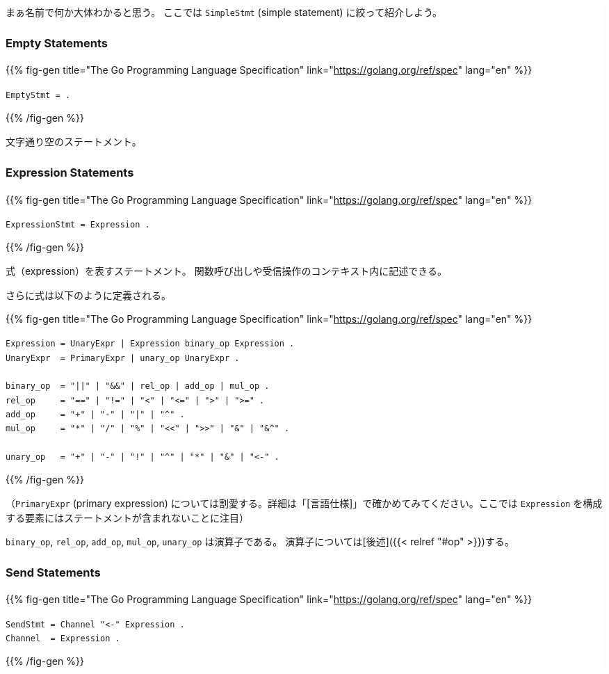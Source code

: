 まぁ名前で何か大体わかると思う。
ここでは `SimpleStmt` (simple statement) に絞って紹介しよう。

### Empty Statements

{{% fig-gen title="The Go Programming Language Specification" link="https://golang.org/ref/spec" lang="en" %}}
```text
EmptyStmt = .
```
{{% /fig-gen %}}

文字通り空のステートメント。

### Expression Statements

{{% fig-gen title="The Go Programming Language Specification" link="https://golang.org/ref/spec" lang="en" %}}
```text
ExpressionStmt = Expression .
```
{{% /fig-gen %}}

式（expression）を表すステートメント。
関数呼び出しや受信操作のコンテキスト内に記述できる。

さらに式は以下のように定義される。

{{% fig-gen title="The Go Programming Language Specification" link="https://golang.org/ref/spec" lang="en" %}}
```text
Expression = UnaryExpr | Expression binary_op Expression .
UnaryExpr  = PrimaryExpr | unary_op UnaryExpr .

binary_op  = "||" | "&&" | rel_op | add_op | mul_op .
rel_op     = "==" | "!=" | "<" | "<=" | ">" | ">=" .
add_op     = "+" | "-" | "|" | "^" .
mul_op     = "*" | "/" | "%" | "<<" | ">>" | "&" | "&^" .

unary_op   = "+" | "-" | "!" | "^" | "*" | "&" | "<-" .
```
{{% /fig-gen %}}

（`PrimaryExpr` (primary expression) については割愛する。詳細は「[言語仕様]」で確かめてみてください。ここでは `Expression` を構成する要素にはステートメントが含まれないことに注目）

`binary_op`, `rel_op`, `add_op`, `mul_op`, `unary_op` は演算子である。
演算子については[後述]({{< relref "#op" >}})する。

### Send Statements

{{% fig-gen title="The Go Programming Language Specification" link="https://golang.org/ref/spec" lang="en" %}}
```text
SendStmt = Channel "<-" Expression .
Channel  = Expression .
```
{{% /fig-gen %}}


[^stmt]: [言語仕様]における “statement” の適切な日本語訳が思いつかなかったので，今回はカタカナにのばして「ステートメント」と表記する。教えて，英語得手の人。
[^op]: 「[言語仕様]」では文章上の表現として operator と記述しているところが幾つかあるが定義としては演算子として扱われていない。
[^pp]: C/C++ で `++`, `--` 演算子を前置にするか後置にするかという問題は挙動の分かりにくさと実行時パフォーマンスの2つの論点がある。いずれにしろ前置に統一する方がよいと言われているが，[パフォーマンスに関しては異論もある](http://cpp.aquariuscode.com/preincriment-vs-postincriment "前置インクリメント vs 後置インクリメント | 闇夜のC++")ようだ。
[Go 言語]: https://golang.org/ "The Go Programming Language"
[言語仕様]: https://golang.org/ref/spec "The Go Programming Language Specification - The Go Programming Language"
[channel]: http://golang.org/ref/spec#Channel_types
[`unsafe`]: https://golang.org/pkg/unsafe/ "unsafe - The Go Programming Language"